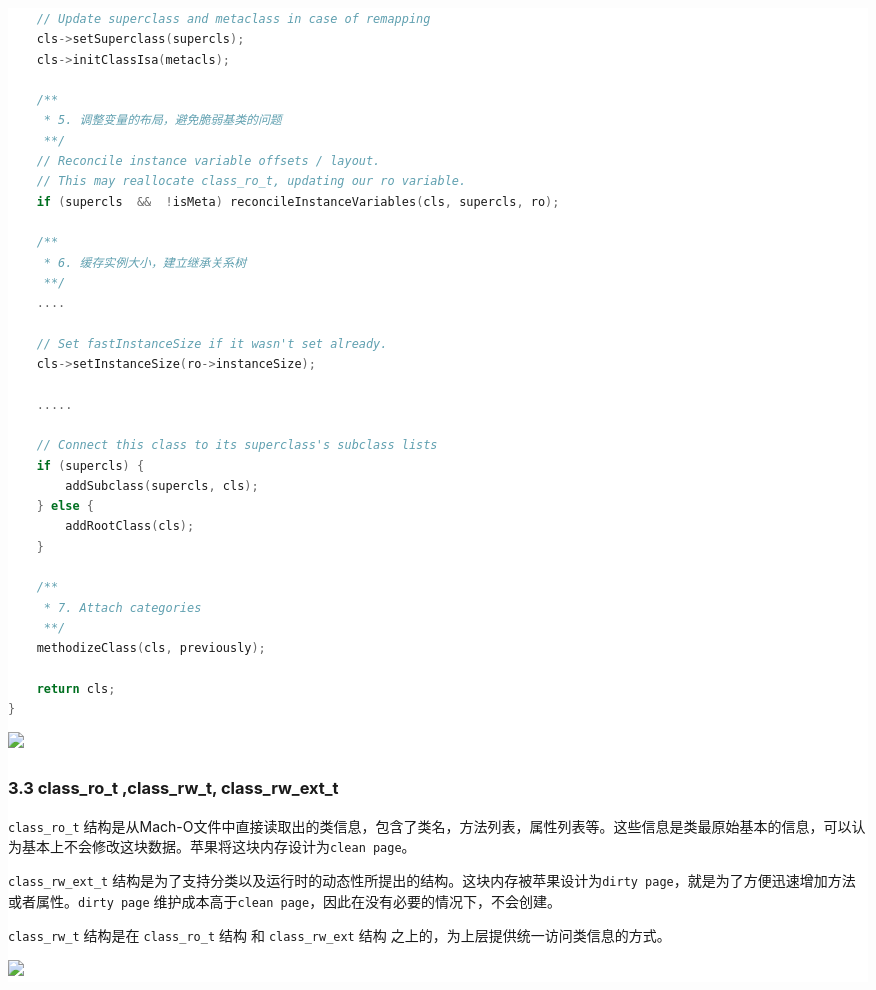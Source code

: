 ```c++ 
    // Update superclass and metaclass in case of remapping
    cls->setSuperclass(supercls);
    cls->initClassIsa(metacls);
    
    /**
     * 5. 调整变量的布局，避免脆弱基类的问题
     **/ 
    // Reconcile instance variable offsets / layout.
    // This may reallocate class_ro_t, updating our ro variable.
    if (supercls  &&  !isMeta) reconcileInstanceVariables(cls, supercls, ro);

    /**
     * 6. 缓存实例大小，建立继承关系树
     **/ 
    ....
    
    // Set fastInstanceSize if it wasn't set already.
    cls->setInstanceSize(ro->instanceSize);
    
    .....

    // Connect this class to its superclass's subclass lists
    if (supercls) {
        addSubclass(supercls, cls);
    } else {
        addRootClass(cls);
    }

    /**
     * 7. Attach categories
     **/ 
    methodizeClass(cls, previously);

    return cls; 
}
```

![](https://github.com/existorlive/existorlivepic/raw/master/realizeClass.png)

### 3.3 class_ro_t ,class_rw_t, class_rw_ext_t

`class_ro_t` 结构是从Mach-O文件中直接读取出的类信息，包含了类名，方法列表，属性列表等。这些信息是类最原始基本的信息，可以认为基本上不会修改这块数据。苹果将这块内存设计为`clean page`。 

`class_rw_ext_t` 结构是为了支持分类以及运行时的动态性所提出的结构。这块内存被苹果设计为`dirty page`，就是为了方便迅速增加方法或者属性。`dirty page` 维护成本高于`clean page`，因此在没有必要的情况下，不会创建。 

`class_rw_t` 结构是在 `class_ro_t` 结构 和 `class_rw_ext` 结构 之上的，为上层提供统一访问类信息的方式。


![](https://github.com/existorlive/existorlivepic/raw/master/Class_rw_t1.png)
